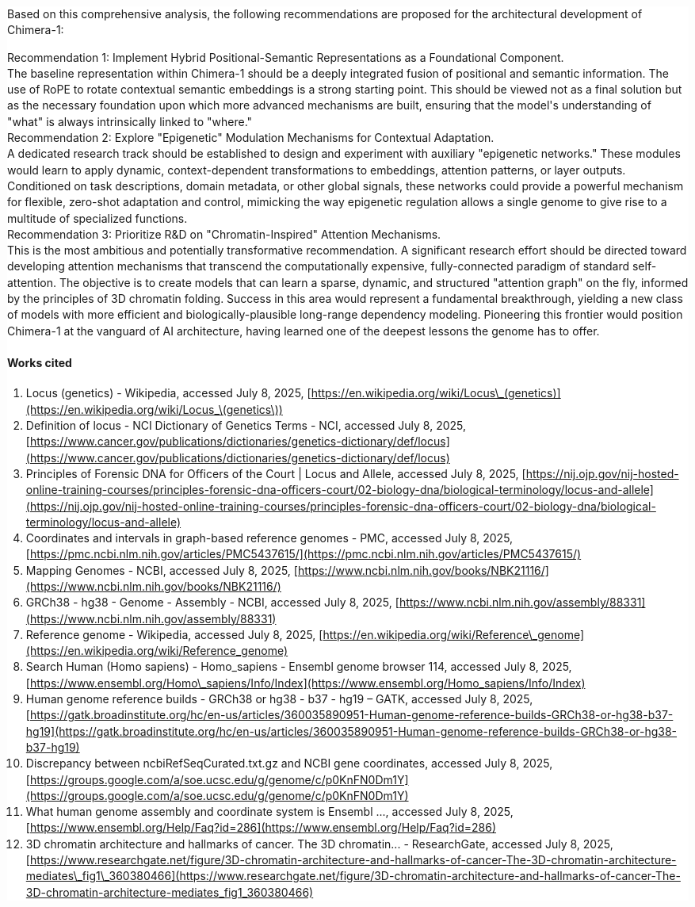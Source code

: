Based on this comprehensive analysis, the following recommendations are proposed for the architectural development of Chimera-1:

Recommendation 1: Implement Hybrid Positional-Semantic Representations as a Foundational Component.  
The baseline representation within Chimera-1 should be a deeply integrated fusion of positional and semantic information. The use of RoPE to rotate contextual semantic embeddings is a strong starting point. This should be viewed not as a final solution but as the necessary foundation upon which more advanced mechanisms are built, ensuring that the model's understanding of "what" is always intrinsically linked to "where."  
Recommendation 2: Explore "Epigenetic" Modulation Mechanisms for Contextual Adaptation.  
A dedicated research track should be established to design and experiment with auxiliary "epigenetic networks." These modules would learn to apply dynamic, context-dependent transformations to embeddings, attention patterns, or layer outputs. Conditioned on task descriptions, domain metadata, or other global signals, these networks could provide a powerful mechanism for flexible, zero-shot adaptation and control, mimicking the way epigenetic regulation allows a single genome to give rise to a multitude of specialized functions.  
Recommendation 3: Prioritize R\&D on "Chromatin-Inspired" Attention Mechanisms.  
This is the most ambitious and potentially transformative recommendation. A significant research effort should be directed toward developing attention mechanisms that transcend the computationally expensive, fully-connected paradigm of standard self-attention. The objective is to create models that can learn a sparse, dynamic, and structured "attention graph" on the fly, informed by the principles of 3D chromatin folding. Success in this area would represent a fundamental breakthrough, yielding a new class of models with more efficient and biologically-plausible long-range dependency modeling. Pioneering this frontier would position Chimera-1 at the vanguard of AI architecture, having learned one of the deepest lessons the genome has to offer.

#### **Works cited**

1. Locus (genetics) \- Wikipedia, accessed July 8, 2025, [https://en.wikipedia.org/wiki/Locus\_(genetics)](https://en.wikipedia.org/wiki/Locus_\(genetics\))  
2. Definition of locus \- NCI Dictionary of Genetics Terms \- NCI, accessed July 8, 2025, [https://www.cancer.gov/publications/dictionaries/genetics-dictionary/def/locus](https://www.cancer.gov/publications/dictionaries/genetics-dictionary/def/locus)  
3. Principles of Forensic DNA for Officers of the Court | Locus and Allele, accessed July 8, 2025, [https://nij.ojp.gov/nij-hosted-online-training-courses/principles-forensic-dna-officers-court/02-biology-dna/biological-terminology/locus-and-allele](https://nij.ojp.gov/nij-hosted-online-training-courses/principles-forensic-dna-officers-court/02-biology-dna/biological-terminology/locus-and-allele)  
4. Coordinates and intervals in graph-based reference genomes \- PMC, accessed July 8, 2025, [https://pmc.ncbi.nlm.nih.gov/articles/PMC5437615/](https://pmc.ncbi.nlm.nih.gov/articles/PMC5437615/)  
5. Mapping Genomes \- NCBI, accessed July 8, 2025, [https://www.ncbi.nlm.nih.gov/books/NBK21116/](https://www.ncbi.nlm.nih.gov/books/NBK21116/)  
6. GRCh38 \- hg38 \- Genome \- Assembly \- NCBI, accessed July 8, 2025, [https://www.ncbi.nlm.nih.gov/assembly/88331](https://www.ncbi.nlm.nih.gov/assembly/88331)  
7. Reference genome \- Wikipedia, accessed July 8, 2025, [https://en.wikipedia.org/wiki/Reference\_genome](https://en.wikipedia.org/wiki/Reference_genome)  
8. Search Human (Homo sapiens) \- Homo\_sapiens \- Ensembl genome browser 114, accessed July 8, 2025, [https://www.ensembl.org/Homo\_sapiens/Info/Index](https://www.ensembl.org/Homo_sapiens/Info/Index)  
9. Human genome reference builds \- GRCh38 or hg38 \- b37 \- hg19 – GATK, accessed July 8, 2025, [https://gatk.broadinstitute.org/hc/en-us/articles/360035890951-Human-genome-reference-builds-GRCh38-or-hg38-b37-hg19](https://gatk.broadinstitute.org/hc/en-us/articles/360035890951-Human-genome-reference-builds-GRCh38-or-hg38-b37-hg19)  
10. Discrepancy between ncbiRefSeqCurated.txt.gz and NCBI gene coordinates, accessed July 8, 2025, [https://groups.google.com/a/soe.ucsc.edu/g/genome/c/p0KnFN0Dm1Y](https://groups.google.com/a/soe.ucsc.edu/g/genome/c/p0KnFN0Dm1Y)  
11. What human genome assembly and coordinate system is Ensembl ..., accessed July 8, 2025, [https://www.ensembl.org/Help/Faq?id=286](https://www.ensembl.org/Help/Faq?id=286)  
12. 3D chromatin architecture and hallmarks of cancer. The 3D chromatin... \- ResearchGate, accessed July 8, 2025, [https://www.researchgate.net/figure/3D-chromatin-architecture-and-hallmarks-of-cancer-The-3D-chromatin-architecture-mediates\_fig1\_360380466](https://www.researchgate.net/figure/3D-chromatin-architecture-and-hallmarks-of-cancer-The-3D-chromatin-architecture-mediates_fig1_360380466)  